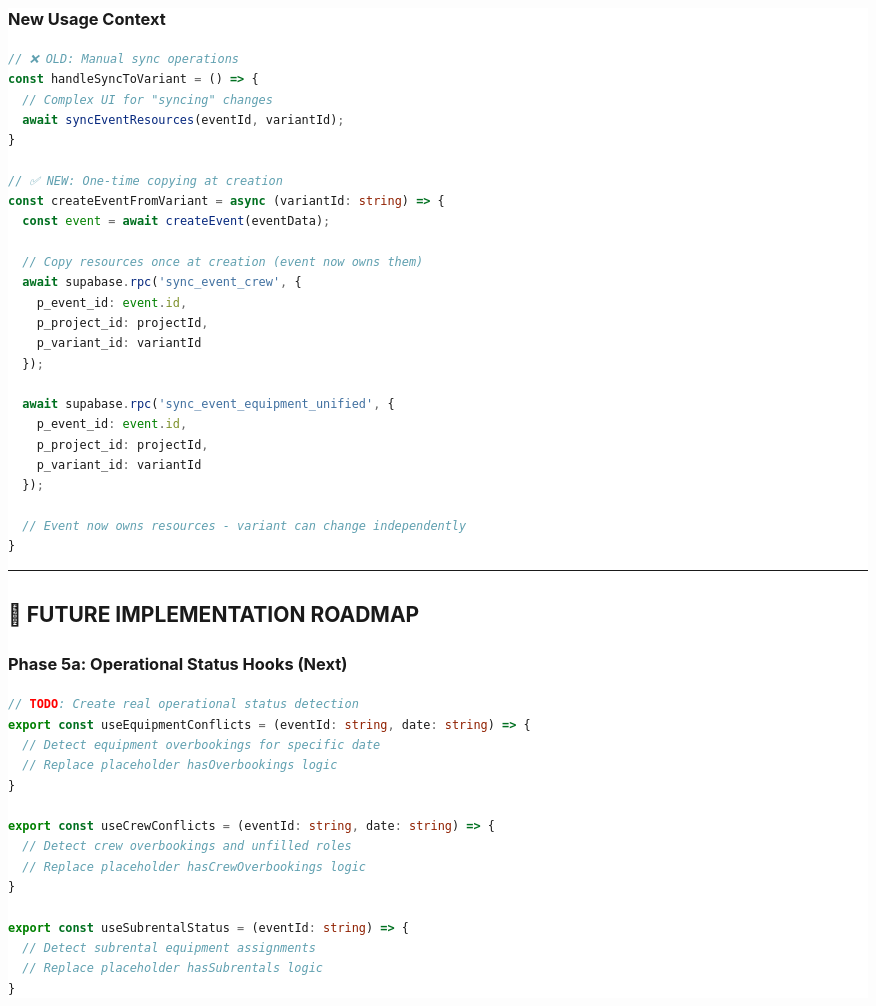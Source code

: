 ### **New Usage Context**
```typescript
// ❌ OLD: Manual sync operations
const handleSyncToVariant = () => {
  // Complex UI for "syncing" changes
  await syncEventResources(eventId, variantId);
}

// ✅ NEW: One-time copying at creation
const createEventFromVariant = async (variantId: string) => {
  const event = await createEvent(eventData);
  
  // Copy resources once at creation (event now owns them)
  await supabase.rpc('sync_event_crew', {
    p_event_id: event.id,
    p_project_id: projectId,
    p_variant_id: variantId
  });
  
  await supabase.rpc('sync_event_equipment_unified', {
    p_event_id: event.id, 
    p_project_id: projectId,
    p_variant_id: variantId
  });
  
  // Event now owns resources - variant can change independently
}
```

---

## **🔮 FUTURE IMPLEMENTATION ROADMAP**

### **Phase 5a: Operational Status Hooks (Next)**
```typescript
// TODO: Create real operational status detection
export const useEquipmentConflicts = (eventId: string, date: string) => {
  // Detect equipment overbookings for specific date
  // Replace placeholder hasOverbookings logic
}

export const useCrewConflicts = (eventId: string, date: string) => {
  // Detect crew overbookings and unfilled roles
  // Replace placeholder hasCrewOverbookings logic  
}

export const useSubrentalStatus = (eventId: string) => {
  // Detect subrental equipment assignments
  // Replace placeholder hasSubrentals logic
}
```
